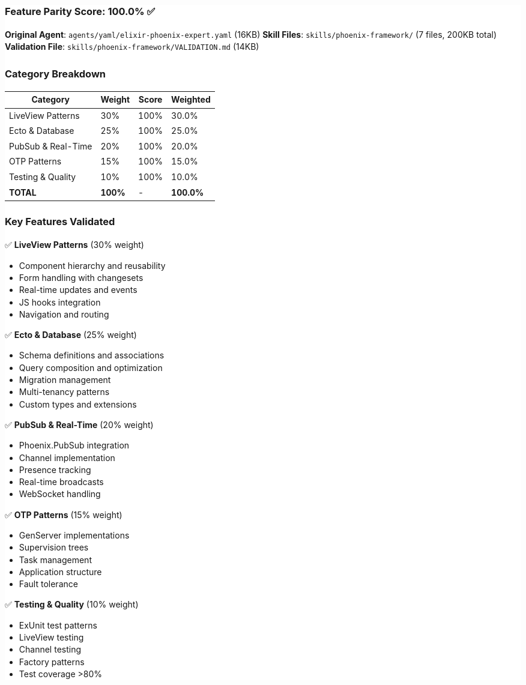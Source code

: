### Feature Parity Score: 100.0% ✅

**Original Agent**: `agents/yaml/elixir-phoenix-expert.yaml` (16KB)
**Skill Files**: `skills/phoenix-framework/` (7 files, 200KB total)
**Validation File**: `skills/phoenix-framework/VALIDATION.md` (14KB)

### Category Breakdown

| Category | Weight | Score | Weighted |
|----------|--------|-------|----------|
| LiveView Patterns | 30% | 100% | 30.0% |
| Ecto & Database | 25% | 100% | 25.0% |
| PubSub & Real-Time | 20% | 100% | 20.0% |
| OTP Patterns | 15% | 100% | 15.0% |
| Testing & Quality | 10% | 100% | 10.0% |
| **TOTAL** | **100%** | - | **100.0%** |

### Key Features Validated

✅ **LiveView Patterns** (30% weight)
- Component hierarchy and reusability
- Form handling with changesets
- Real-time updates and events
- JS hooks integration
- Navigation and routing

✅ **Ecto & Database** (25% weight)
- Schema definitions and associations
- Query composition and optimization
- Migration management
- Multi-tenancy patterns
- Custom types and extensions

✅ **PubSub & Real-Time** (20% weight)
- Phoenix.PubSub integration
- Channel implementation
- Presence tracking
- Real-time broadcasts
- WebSocket handling

✅ **OTP Patterns** (15% weight)
- GenServer implementations
- Supervision trees
- Task management
- Application structure
- Fault tolerance

✅ **Testing & Quality** (10% weight)
- ExUnit test patterns
- LiveView testing
- Channel testing
- Factory patterns
- Test coverage >80%
